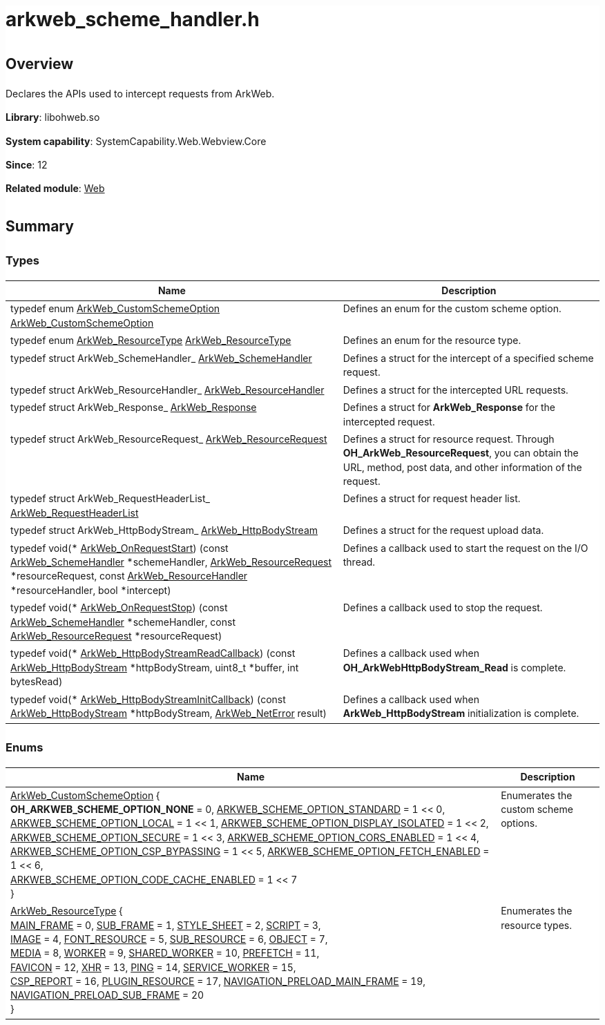 # arkweb_scheme_handler.h


## Overview

Declares the APIs used to intercept requests from ArkWeb.

**Library**: libohweb.so

**System capability**: SystemCapability.Web.Webview.Core

**Since**: 12

**Related module**: [Web](_web.md)


## Summary


### Types

| Name| Description| 
| -------- | -------- |
| typedef enum [ArkWeb_CustomSchemeOption](_web.md#arkweb_customschemeoption) [ArkWeb_CustomSchemeOption](_web.md#arkweb_customschemeoption) | Defines an enum for the custom scheme option. | 
| typedef enum [ArkWeb_ResourceType](_web.md#arkweb_resourcetype) [ArkWeb_ResourceType](_web.md#arkweb_resourcetype) | Defines an enum for the resource type. | 
| typedef struct ArkWeb_SchemeHandler_ [ArkWeb_SchemeHandler](_web.md#arkweb_schemehandler) | Defines a struct for the intercept of a specified scheme request. | 
| typedef struct ArkWeb_ResourceHandler_ [ArkWeb_ResourceHandler](_web.md#arkweb_resourcehandler) | Defines a struct for the intercepted URL requests. | 
| typedef struct ArkWeb_Response_ [ArkWeb_Response](_web.md#arkweb_response) | Defines a struct for **ArkWeb_Response** for the intercepted request. | 
| typedef struct ArkWeb_ResourceRequest_ [ArkWeb_ResourceRequest](_web.md#arkweb_resourcerequest) | Defines a struct for resource request. Through **OH_ArkWeb_ResourceRequest**, you can obtain the URL, method, post data, and other information of the request. | 
| typedef struct ArkWeb_RequestHeaderList_ [ArkWeb_RequestHeaderList](_web.md#arkweb_requestheaderlist) | Defines a struct for request header list. | 
| typedef struct ArkWeb_HttpBodyStream_ [ArkWeb_HttpBodyStream](_web.md#arkweb_httpbodystream) | Defines a struct for the request upload data. | 
| typedef void(\* [ArkWeb_OnRequestStart](_web.md#arkweb_onrequeststart)) (const [ArkWeb_SchemeHandler](_web.md#arkweb_schemehandler) \*schemeHandler, [ArkWeb_ResourceRequest](_web.md#arkweb_resourcerequest) \*resourceRequest, const [ArkWeb_ResourceHandler](_web.md#arkweb_resourcehandler) \*resourceHandler, bool \*intercept) | Defines a callback used to start the request on the I/O thread. | 
| typedef void(\* [ArkWeb_OnRequestStop](_web.md#arkweb_onrequeststop)) (const [ArkWeb_SchemeHandler](_web.md#arkweb_schemehandler) \*schemeHandler, const [ArkWeb_ResourceRequest](_web.md#arkweb_resourcerequest) \*resourceRequest) | Defines a callback used to stop the request. | 
| typedef void(\* [ArkWeb_HttpBodyStreamReadCallback](_web.md#arkweb_httpbodystreamreadcallback)) (const [ArkWeb_HttpBodyStream](_web.md#arkweb_httpbodystream) \*httpBodyStream, uint8_t \*buffer, int bytesRead) | Defines a callback used when **OH_ArkWebHttpBodyStream_Read** is complete. | 
| typedef void(\* [ArkWeb_HttpBodyStreamInitCallback](_web.md#arkweb_httpbodystreaminitcallback)) (const [ArkWeb_HttpBodyStream](_web.md#arkweb_httpbodystream) \*httpBodyStream, [ArkWeb_NetError](_web.md#arkweb_neterror) result) | Defines a callback used when **ArkWeb_HttpBodyStream** initialization is complete. | 


### Enums

| Name| Description| 
| -------- | -------- |
| [ArkWeb_CustomSchemeOption](_web.md#arkweb_customschemeoption) {<br>**OH_ARKWEB_SCHEME_OPTION_NONE** = 0, [ARKWEB_SCHEME_OPTION_STANDARD](_web.md) = 1 &lt;&lt; 0, [ARKWEB_SCHEME_OPTION_LOCAL](_web.md) = 1 &lt;&lt; 1, [ARKWEB_SCHEME_OPTION_DISPLAY_ISOLATED](_web.md) = 1 &lt;&lt; 2,<br>[ARKWEB_SCHEME_OPTION_SECURE](_web.md) = 1 &lt;&lt; 3, [ARKWEB_SCHEME_OPTION_CORS_ENABLED](_web.md) = 1 &lt;&lt; 4, [ARKWEB_SCHEME_OPTION_CSP_BYPASSING](_web.md) = 1 &lt;&lt; 5, [ARKWEB_SCHEME_OPTION_FETCH_ENABLED](_web.md) = 1 &lt;&lt; 6,<br>[ARKWEB_SCHEME_OPTION_CODE_CACHE_ENABLED](_web.md) = 1 &lt;&lt; 7<br>} | Enumerates the custom scheme options. | 
| [ArkWeb_ResourceType](_web.md#arkweb_resourcetype) {<br>[MAIN_FRAME](_web.md) = 0, [SUB_FRAME](_web.md) = 1, [STYLE_SHEET](_web.md) = 2, [SCRIPT](_web.md) = 3,<br>[IMAGE](_web.md) = 4, [FONT_RESOURCE](_web.md) = 5, [SUB_RESOURCE](_web.md) = 6, [OBJECT](_web.md) = 7,<br>[MEDIA](_web.md) = 8, [WORKER](_web.md) = 9, [SHARED_WORKER](_web.md) = 10, [PREFETCH](_web.md) = 11,<br>[FAVICON](_web.md) = 12, [XHR](_web.md) = 13, [PING](_web.md) = 14, [SERVICE_WORKER](_web.md) = 15,<br>[CSP_REPORT](_web.md) = 16, [PLUGIN_RESOURCE](_web.md) = 17, [NAVIGATION_PRELOAD_MAIN_FRAME](_web.md) = 19, [NAVIGATION_PRELOAD_SUB_FRAME](_web.md) = 20<br>} | Enumerates the resource types. | 
